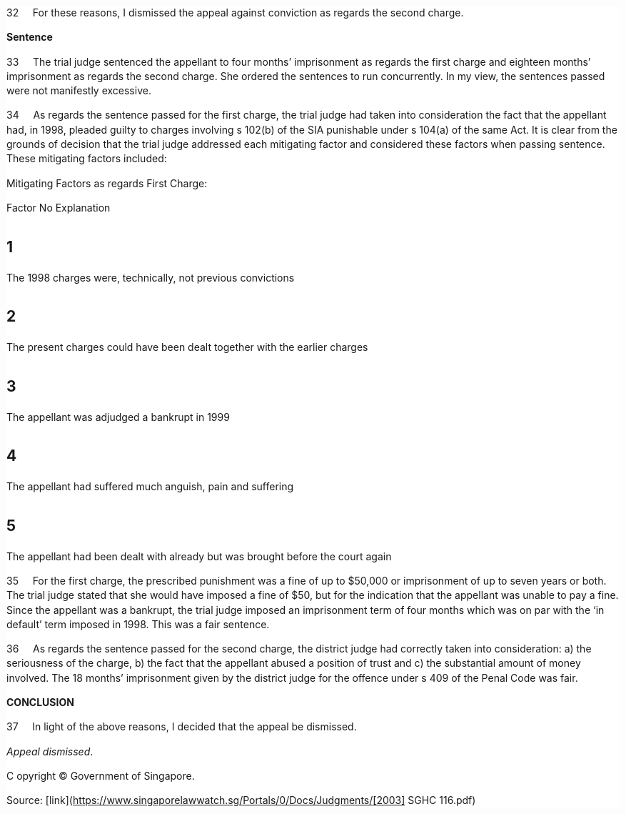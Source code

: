 32     For these reasons, I dismissed the appeal against conviction as regards the second charge. 

**Sentence** 

33     The trial judge sentenced the appellant to four months’ imprisonment as regards the first charge and eighteen months’ imprisonment as regards the second charge. She ordered the sentences to run concurrently. In my view, the sentences passed were not manifestly excessive. 

34     As regards the sentence passed for the first charge, the trial judge had taken into consideration the fact that the appellant had, in 1998, pleaded guilty to charges involving s 102(b) of the SIA punishable under s 104(a) of the same Act. It is clear from the grounds of decision that the trial judge addressed each mitigating factor and considered these factors when passing sentence. These mitigating factors included: 

Mitigating Factors as regards First Charge: 

 Factor No Explanation 

## 1 

 The 1998 charges were, technically, not previous convictions 


## 2 

 The present charges could have been dealt together with the earlier charges 

## 3 

 The appellant was adjudged a bankrupt in 1999 

## 4 

 The appellant had suffered much anguish, pain and suffering 

## 5 

 The appellant had been dealt with already but was brought before the court again 

35     For the first charge, the prescribed punishment was a fine of up to $50,000 or imprisonment of up to seven years or both. The trial judge stated that she would have imposed a fine of $50, but for the indication that the appellant was unable to pay a fine. Since the appellant was a bankrupt, the trial judge imposed an imprisonment term of four months which was on par with the ‘in default’ term imposed in 1998. This was a fair sentence. 

36     As regards the sentence passed for the second charge, the district judge had correctly taken into consideration: a) the seriousness of the charge, b) the fact that the appellant abused a position of trust and c) the substantial amount of money involved. The 18 months’ imprisonment given by the district judge for the offence under s 409 of the Penal Code was fair. 

**CONCLUSION** 

37     In light of the above reasons, I decided that the appeal be dismissed. 

_Appeal dismissed_. 


C opyright © Government of Singapore. 


Source: [link](https://www.singaporelawwatch.sg/Portals/0/Docs/Judgments/[2003] SGHC 116.pdf)

